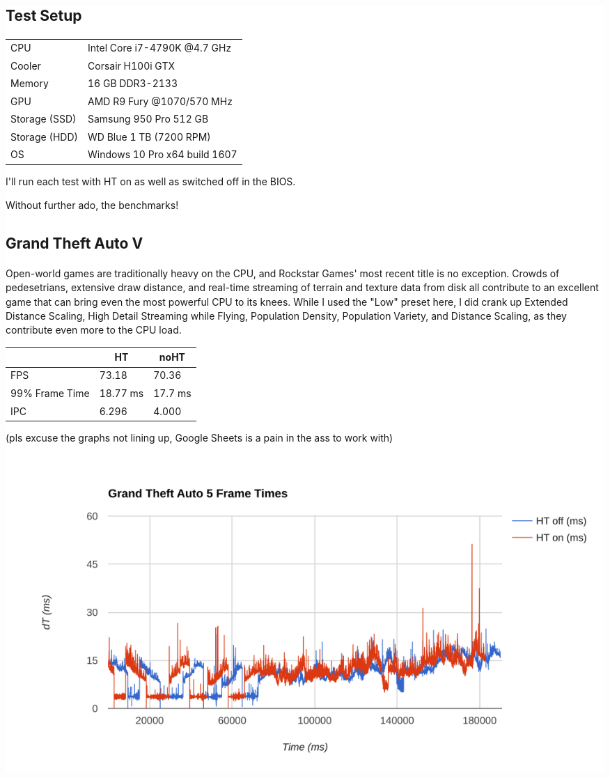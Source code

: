 Test Setup
----------

|               |                               |
|---------------|-------------------------------|
| CPU           | Intel Core i7-4790K @4.7 GHz  |
| Cooler        | Corsair H100i GTX             |
| Memory        | 16 GB DDR3-2133               |
| GPU           | AMD R9 Fury @1070/570 MHz     |
| Storage (SSD) | Samsung 950 Pro 512 GB        |
| Storage (HDD) | WD Blue 1 TB (7200 RPM)       |
| OS            | Windows 10 Pro x64 build 1607 |

I'll run each test with HT on as well as switched off in the BIOS.

Without further ado, the benchmarks!

Grand Theft Auto V
------------------

Open-world games are traditionally heavy on the CPU, and Rockstar Games' most recent title is no exception. Crowds of pedesetrians, extensive draw distance, and real-time streaming of terrain and texture data from disk all contribute to an excellent game that can bring even the most powerful CPU to its knees. While I used the "Low" preset here, I did crank up Extended Distance Scaling, High Detail Streaming while Flying, Population Density, Population Variety, and Distance Scaling, as they contribute even more to the CPU load.

|                | HT       | noHT    |
|----------------|----------|---------|
| FPS            | 73.18    | 70.36   |
| 99% Frame Time | 18.77 ms | 17.7 ms |
| IPC            | 6.296    | 4.000   |

(pls excuse the graphs not lining up, Google Sheets is a pain in the ass to work with)

![GTAV frame times](/assets/HT/GTAV.svg)
